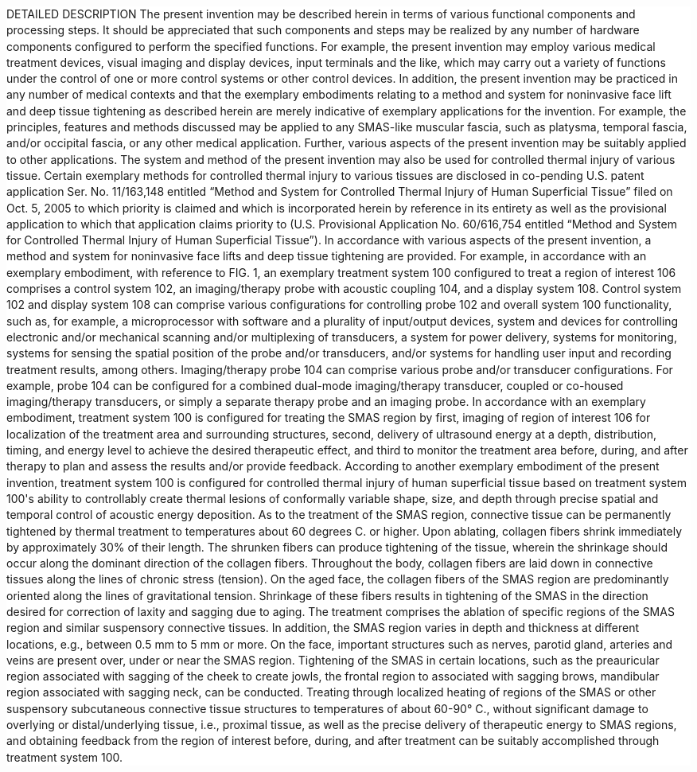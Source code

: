 DETAILED DESCRIPTION
The present invention may be described herein in terms of various functional components and processing steps. It should be appreciated that such components and steps may be realized by any number of hardware components configured to perform the specified functions. For example, the present invention may employ various medical treatment devices, visual imaging and display devices, input terminals and the like, which may carry out a variety of functions under the control of one or more control systems or other control devices. In addition, the present invention may be practiced in any number of medical contexts and that the exemplary embodiments relating to a method and system for noninvasive face lift and deep tissue tightening as described herein are merely indicative of exemplary applications for the invention. For example, the principles, features and methods discussed may be applied to any SMAS-like muscular fascia, such as platysma, temporal fascia, and/or occipital fascia, or any other medical application.
Further, various aspects of the present invention may be suitably applied to other applications. The system and method of the present invention may also be used for controlled thermal injury of various tissue. Certain exemplary methods for controlled thermal injury to various tissues are disclosed in co-pending U.S. patent application Ser. No. 11/163,148 entitled “Method and System for Controlled Thermal Injury of Human Superficial Tissue” filed on Oct. 5, 2005 to which priority is claimed and which is incorporated herein by reference in its entirety as well as the provisional application to which that application claims priority to (U.S. Provisional Application No. 60/616,754 entitled “Method and System for Controlled Thermal Injury of Human Superficial Tissue”).
In accordance with various aspects of the present invention, a method and system for noninvasive face lifts and deep tissue tightening are provided. For example, in accordance with an exemplary embodiment, with reference to FIG. 1, an exemplary treatment system 100 configured to treat a region of interest 106 comprises a control system 102, an imaging/therapy probe with acoustic coupling 104, and a display system 108. Control system 102 and display system 108 can comprise various configurations for controlling probe 102 and overall system 100 functionality, such as, for example, a microprocessor with software and a plurality of input/output devices, system and devices for controlling electronic and/or mechanical scanning and/or multiplexing of transducers, a system for power delivery, systems for monitoring, systems for sensing the spatial position of the probe and/or transducers, and/or systems for handling user input and recording treatment results, among others. Imaging/therapy probe 104 can comprise various probe and/or transducer configurations. For example, probe 104 can be configured for a combined dual-mode imaging/therapy transducer, coupled or co-housed imaging/therapy transducers, or simply a separate therapy probe and an imaging probe.
In accordance with an exemplary embodiment, treatment system 100 is configured for treating the SMAS region by first, imaging of region of interest 106 for localization of the treatment area and surrounding structures, second, delivery of ultrasound energy at a depth, distribution, timing, and energy level to achieve the desired therapeutic effect, and third to monitor the treatment area before, during, and after therapy to plan and assess the results and/or provide feedback. According to another exemplary embodiment of the present invention, treatment system 100 is configured for controlled thermal injury of human superficial tissue based on treatment system 100's ability to controllably create thermal lesions of conformally variable shape, size, and depth through precise spatial and temporal control of acoustic energy deposition.
As to the treatment of the SMAS region, connective tissue can be permanently tightened by thermal treatment to temperatures about 60 degrees C. or higher. Upon ablating, collagen fibers shrink immediately by approximately 30% of their length. The shrunken fibers can produce tightening of the tissue, wherein the shrinkage should occur along the dominant direction of the collagen fibers. Throughout the body, collagen fibers are laid down in connective tissues along the lines of chronic stress (tension). On the aged face, the collagen fibers of the SMAS region are predominantly oriented along the lines of gravitational tension. Shrinkage of these fibers results in tightening of the SMAS in the direction desired for correction of laxity and sagging due to aging. The treatment comprises the ablation of specific regions of the SMAS region and similar suspensory connective tissues.
In addition, the SMAS region varies in depth and thickness at different locations, e.g., between 0.5 mm to 5 mm or more. On the face, important structures such as nerves, parotid gland, arteries and veins are present over, under or near the SMAS region. Tightening of the SMAS in certain locations, such as the preauricular region associated with sagging of the cheek to create jowls, the frontal region to associated with sagging brows, mandibular region associated with sagging neck, can be conducted. Treating through localized heating of regions of the SMAS or other suspensory subcutaneous connective tissue structures to temperatures of about 60-90° C., without significant damage to overlying or distal/underlying tissue, i.e., proximal tissue, as well as the precise delivery of therapeutic energy to SMAS regions, and obtaining feedback from the region of interest before, during, and after treatment can be suitably accomplished through treatment system 100.